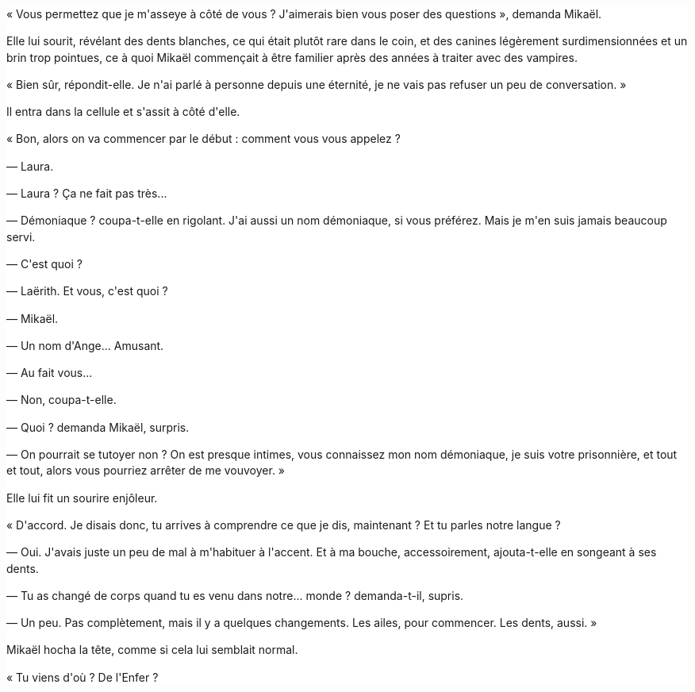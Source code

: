 « Vous permettez que je m'asseye à côté de vous ? J'aimerais bien
vous poser des questions », demanda Mikaël.

Elle lui sourit, révélant des dents blanches, ce qui était plutôt rare
dans le coin, et des canines légèrement surdimensionnées et un brin
trop pointues, ce à quoi Mikaël commençait à être familier après des
années à traiter avec des vampires.

« Bien sûr, répondit-elle. Je n'ai parlé à personne depuis une
éternité, je ne vais pas refuser un peu de conversation. »

Il entra dans la cellule et s'assit à côté d'elle.

« Bon, alors on va commencer par le début : comment vous vous
appelez ?

— Laura.

— Laura ? Ça ne fait pas très...

— Démoniaque ? coupa-t-elle en rigolant. J'ai aussi un nom
démoniaque, si vous préférez. Mais je m'en suis jamais beaucoup
servi.

— C'est quoi ?

— Laërith. Et vous, c'est quoi ?

— Mikaël.

— Un nom d'Ange... Amusant.

— Au fait vous...

— Non, coupa-t-elle.

— Quoi ? demanda Mikaël, surpris.

— On pourrait se tutoyer non ? On est presque intimes, vous
connaissez mon nom démoniaque, je suis votre prisonnière, et tout
et tout, alors vous pourriez arrêter de me vouvoyer. »

Elle lui fit
un sourire enjôleur.

« D'accord. Je disais donc, tu arrives à comprendre ce que je dis,
maintenant ? Et tu parles notre langue ?

— Oui. J'avais juste un peu de mal à m'habituer à l'accent. Et à ma
bouche, accessoirement, ajouta-t-elle en songeant à ses dents.

— Tu as changé de corps quand tu es venu dans notre... monde ?
demanda-t-il, supris.

— Un peu. Pas complètement, mais il y a quelques changements. Les ailes,
pour commencer. Les dents, aussi. »

Mikaël hocha la tête, comme si cela lui semblait normal.

« Tu viens d'où ? De l'Enfer ?
